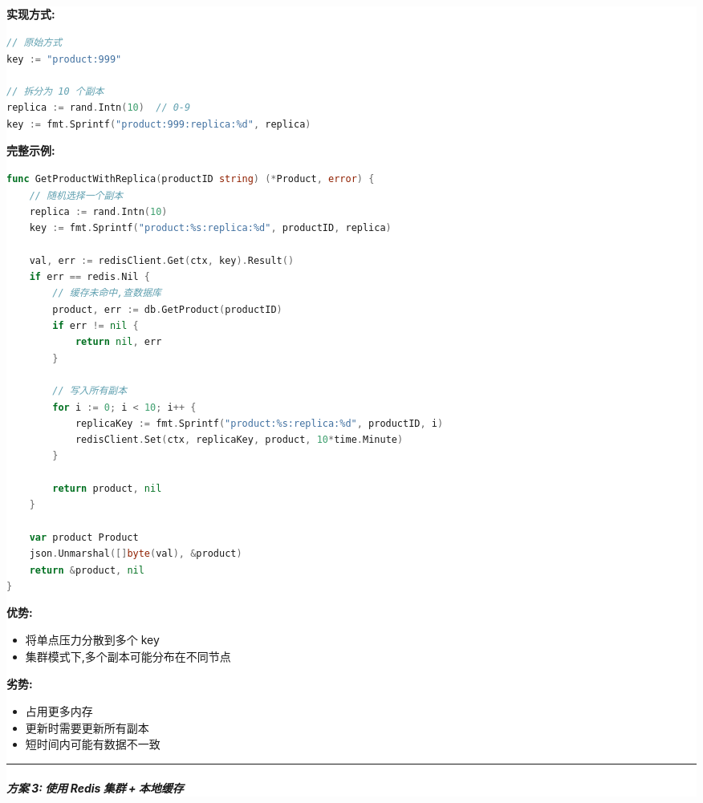 **实现方式:**

```go
// 原始方式
key := "product:999"

// 拆分为 10 个副本
replica := rand.Intn(10)  // 0-9
key := fmt.Sprintf("product:999:replica:%d", replica)
```

**完整示例:**

```go
func GetProductWithReplica(productID string) (*Product, error) {
    // 随机选择一个副本
    replica := rand.Intn(10)
    key := fmt.Sprintf("product:%s:replica:%d", productID, replica)

    val, err := redisClient.Get(ctx, key).Result()
    if err == redis.Nil {
        // 缓存未命中,查数据库
        product, err := db.GetProduct(productID)
        if err != nil {
            return nil, err
        }

        // 写入所有副本
        for i := 0; i < 10; i++ {
            replicaKey := fmt.Sprintf("product:%s:replica:%d", productID, i)
            redisClient.Set(ctx, replicaKey, product, 10*time.Minute)
        }

        return product, nil
    }

    var product Product
    json.Unmarshal([]byte(val), &product)
    return &product, nil
}
```

**优势:**
- 将单点压力分散到多个 key
- 集群模式下,多个副本可能分布在不同节点

**劣势:**
- 占用更多内存
- 更新时需要更新所有副本
- 短时间内可能有数据不一致

---

##### 方案 3: 使用 Redis 集群 + 本地缓存
